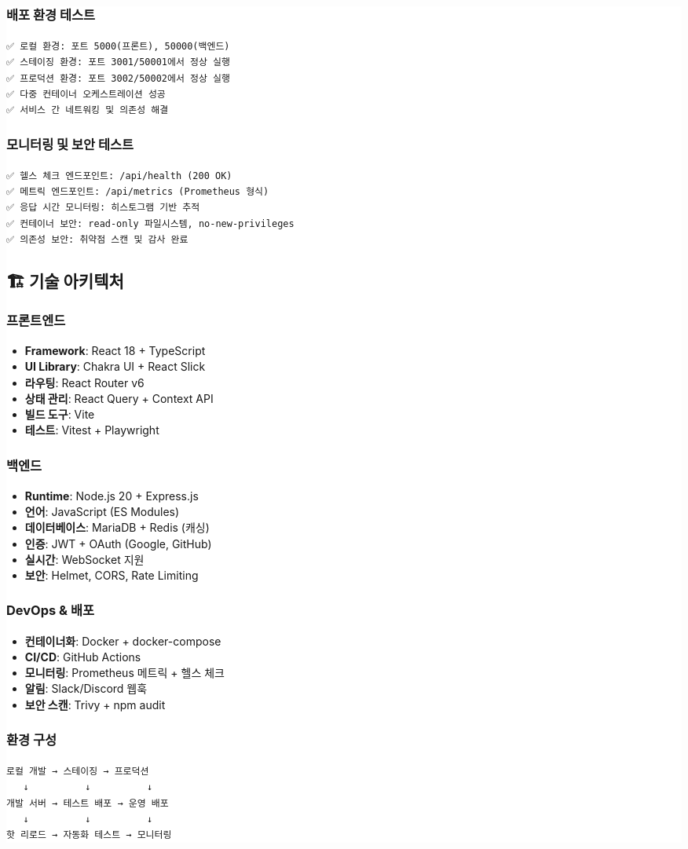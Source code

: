 ### 배포 환경 테스트
```
✅ 로컬 환경: 포트 5000(프론트), 50000(백엔드)
✅ 스테이징 환경: 포트 3001/50001에서 정상 실행
✅ 프로덕션 환경: 포트 3002/50002에서 정상 실행
✅ 다중 컨테이너 오케스트레이션 성공
✅ 서비스 간 네트워킹 및 의존성 해결
```

### 모니터링 및 보안 테스트
```
✅ 헬스 체크 엔드포인트: /api/health (200 OK)
✅ 메트릭 엔드포인트: /api/metrics (Prometheus 형식)
✅ 응답 시간 모니터링: 히스토그램 기반 추적
✅ 컨테이너 보안: read-only 파일시스템, no-new-privileges
✅ 의존성 보안: 취약점 스캔 및 감사 완료
```

## 🏗️ 기술 아키텍처

### 프론트엔드
- **Framework**: React 18 + TypeScript
- **UI Library**: Chakra UI + React Slick
- **라우팅**: React Router v6
- **상태 관리**: React Query + Context API
- **빌드 도구**: Vite
- **테스트**: Vitest + Playwright

### 백엔드
- **Runtime**: Node.js 20 + Express.js
- **언어**: JavaScript (ES Modules)
- **데이터베이스**: MariaDB + Redis (캐싱)
- **인증**: JWT + OAuth (Google, GitHub)
- **실시간**: WebSocket 지원
- **보안**: Helmet, CORS, Rate Limiting

### DevOps & 배포
- **컨테이너화**: Docker + docker-compose
- **CI/CD**: GitHub Actions
- **모니터링**: Prometheus 메트릭 + 헬스 체크
- **알림**: Slack/Discord 웹훅
- **보안 스캔**: Trivy + npm audit

### 환경 구성
```
로컬 개발 → 스테이징 → 프로덕션
   ↓          ↓          ↓
개발 서버 → 테스트 배포 → 운영 배포
   ↓          ↓          ↓
핫 리로드 → 자동화 테스트 → 모니터링
```
